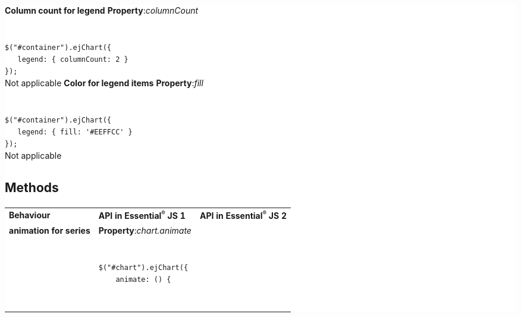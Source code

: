 <tr>
<td><b>Column count for legend</b></td>
<td>
<b>Property</b>:<i>columnCount</i>
</br>
</br>
<code>
$("#container").ejChart({
   legend: { columnCount: 2 }
});
</code>
</td>
<td>
Not applicable
</td>
</tr>

<tr>
<td><b>Color for legend items</b></td>
<td>
<b>Property</b>:<i>fill</i>
</br>
</br>
<code>
$("#container").ejChart({
   legend: { fill: '#EEFFCC' }
});
</code>
</td>
<td>
Not applicable
</td>
</tr>

</table>

## Methods


<table>
<tr>
<td><b>Behaviour</b></td>
<td><b>API in Essential<sup style="font-size:70%">&reg;</sup> JS 1</b></td>
<td><b>API in Essential<sup style="font-size:70%">&reg;</sup> JS 2</b></td>
</tr>

<tr>
<td><b>animation for series</b></td>
<td>
<b>Property</b>:<i>chart.animate</i>
</br>
</br>
<code>
$("#chart").ejChart({
    animate: () {
